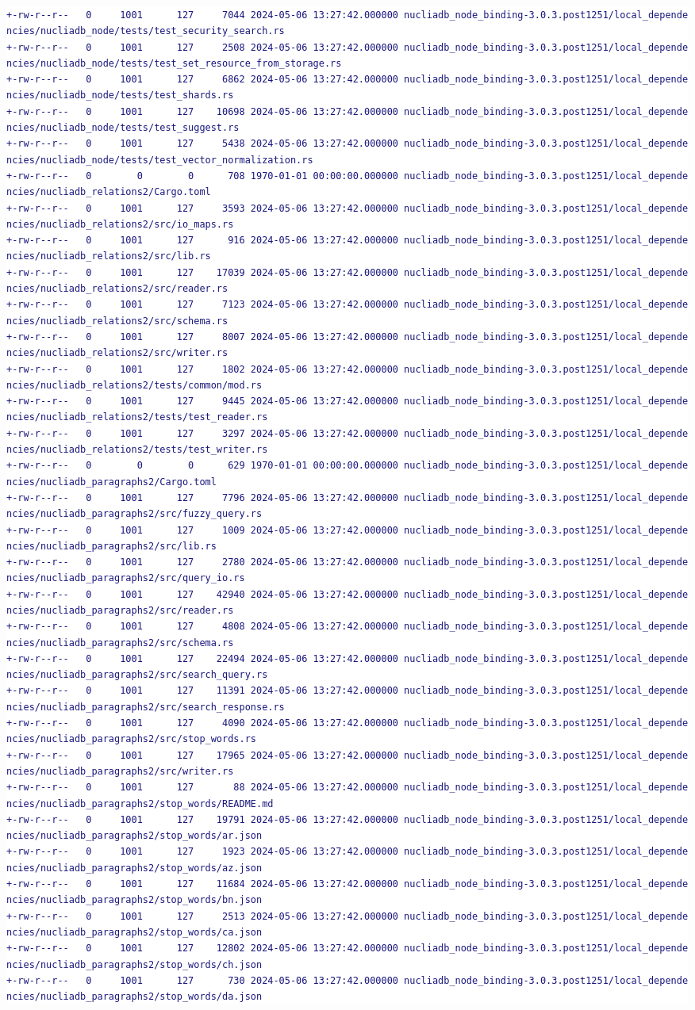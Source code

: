 ```diff
+-rw-r--r--   0     1001      127     7044 2024-05-06 13:27:42.000000 nucliadb_node_binding-3.0.3.post1251/local_dependencies/nucliadb_node/tests/test_security_search.rs
+-rw-r--r--   0     1001      127     2508 2024-05-06 13:27:42.000000 nucliadb_node_binding-3.0.3.post1251/local_dependencies/nucliadb_node/tests/test_set_resource_from_storage.rs
+-rw-r--r--   0     1001      127     6862 2024-05-06 13:27:42.000000 nucliadb_node_binding-3.0.3.post1251/local_dependencies/nucliadb_node/tests/test_shards.rs
+-rw-r--r--   0     1001      127    10698 2024-05-06 13:27:42.000000 nucliadb_node_binding-3.0.3.post1251/local_dependencies/nucliadb_node/tests/test_suggest.rs
+-rw-r--r--   0     1001      127     5438 2024-05-06 13:27:42.000000 nucliadb_node_binding-3.0.3.post1251/local_dependencies/nucliadb_node/tests/test_vector_normalization.rs
+-rw-r--r--   0        0        0      708 1970-01-01 00:00:00.000000 nucliadb_node_binding-3.0.3.post1251/local_dependencies/nucliadb_relations2/Cargo.toml
+-rw-r--r--   0     1001      127     3593 2024-05-06 13:27:42.000000 nucliadb_node_binding-3.0.3.post1251/local_dependencies/nucliadb_relations2/src/io_maps.rs
+-rw-r--r--   0     1001      127      916 2024-05-06 13:27:42.000000 nucliadb_node_binding-3.0.3.post1251/local_dependencies/nucliadb_relations2/src/lib.rs
+-rw-r--r--   0     1001      127    17039 2024-05-06 13:27:42.000000 nucliadb_node_binding-3.0.3.post1251/local_dependencies/nucliadb_relations2/src/reader.rs
+-rw-r--r--   0     1001      127     7123 2024-05-06 13:27:42.000000 nucliadb_node_binding-3.0.3.post1251/local_dependencies/nucliadb_relations2/src/schema.rs
+-rw-r--r--   0     1001      127     8007 2024-05-06 13:27:42.000000 nucliadb_node_binding-3.0.3.post1251/local_dependencies/nucliadb_relations2/src/writer.rs
+-rw-r--r--   0     1001      127     1802 2024-05-06 13:27:42.000000 nucliadb_node_binding-3.0.3.post1251/local_dependencies/nucliadb_relations2/tests/common/mod.rs
+-rw-r--r--   0     1001      127     9445 2024-05-06 13:27:42.000000 nucliadb_node_binding-3.0.3.post1251/local_dependencies/nucliadb_relations2/tests/test_reader.rs
+-rw-r--r--   0     1001      127     3297 2024-05-06 13:27:42.000000 nucliadb_node_binding-3.0.3.post1251/local_dependencies/nucliadb_relations2/tests/test_writer.rs
+-rw-r--r--   0        0        0      629 1970-01-01 00:00:00.000000 nucliadb_node_binding-3.0.3.post1251/local_dependencies/nucliadb_paragraphs2/Cargo.toml
+-rw-r--r--   0     1001      127     7796 2024-05-06 13:27:42.000000 nucliadb_node_binding-3.0.3.post1251/local_dependencies/nucliadb_paragraphs2/src/fuzzy_query.rs
+-rw-r--r--   0     1001      127     1009 2024-05-06 13:27:42.000000 nucliadb_node_binding-3.0.3.post1251/local_dependencies/nucliadb_paragraphs2/src/lib.rs
+-rw-r--r--   0     1001      127     2780 2024-05-06 13:27:42.000000 nucliadb_node_binding-3.0.3.post1251/local_dependencies/nucliadb_paragraphs2/src/query_io.rs
+-rw-r--r--   0     1001      127    42940 2024-05-06 13:27:42.000000 nucliadb_node_binding-3.0.3.post1251/local_dependencies/nucliadb_paragraphs2/src/reader.rs
+-rw-r--r--   0     1001      127     4808 2024-05-06 13:27:42.000000 nucliadb_node_binding-3.0.3.post1251/local_dependencies/nucliadb_paragraphs2/src/schema.rs
+-rw-r--r--   0     1001      127    22494 2024-05-06 13:27:42.000000 nucliadb_node_binding-3.0.3.post1251/local_dependencies/nucliadb_paragraphs2/src/search_query.rs
+-rw-r--r--   0     1001      127    11391 2024-05-06 13:27:42.000000 nucliadb_node_binding-3.0.3.post1251/local_dependencies/nucliadb_paragraphs2/src/search_response.rs
+-rw-r--r--   0     1001      127     4090 2024-05-06 13:27:42.000000 nucliadb_node_binding-3.0.3.post1251/local_dependencies/nucliadb_paragraphs2/src/stop_words.rs
+-rw-r--r--   0     1001      127    17965 2024-05-06 13:27:42.000000 nucliadb_node_binding-3.0.3.post1251/local_dependencies/nucliadb_paragraphs2/src/writer.rs
+-rw-r--r--   0     1001      127       88 2024-05-06 13:27:42.000000 nucliadb_node_binding-3.0.3.post1251/local_dependencies/nucliadb_paragraphs2/stop_words/README.md
+-rw-r--r--   0     1001      127    19791 2024-05-06 13:27:42.000000 nucliadb_node_binding-3.0.3.post1251/local_dependencies/nucliadb_paragraphs2/stop_words/ar.json
+-rw-r--r--   0     1001      127     1923 2024-05-06 13:27:42.000000 nucliadb_node_binding-3.0.3.post1251/local_dependencies/nucliadb_paragraphs2/stop_words/az.json
+-rw-r--r--   0     1001      127    11684 2024-05-06 13:27:42.000000 nucliadb_node_binding-3.0.3.post1251/local_dependencies/nucliadb_paragraphs2/stop_words/bn.json
+-rw-r--r--   0     1001      127     2513 2024-05-06 13:27:42.000000 nucliadb_node_binding-3.0.3.post1251/local_dependencies/nucliadb_paragraphs2/stop_words/ca.json
+-rw-r--r--   0     1001      127    12802 2024-05-06 13:27:42.000000 nucliadb_node_binding-3.0.3.post1251/local_dependencies/nucliadb_paragraphs2/stop_words/ch.json
+-rw-r--r--   0     1001      127      730 2024-05-06 13:27:42.000000 nucliadb_node_binding-3.0.3.post1251/local_dependencies/nucliadb_paragraphs2/stop_words/da.json
```